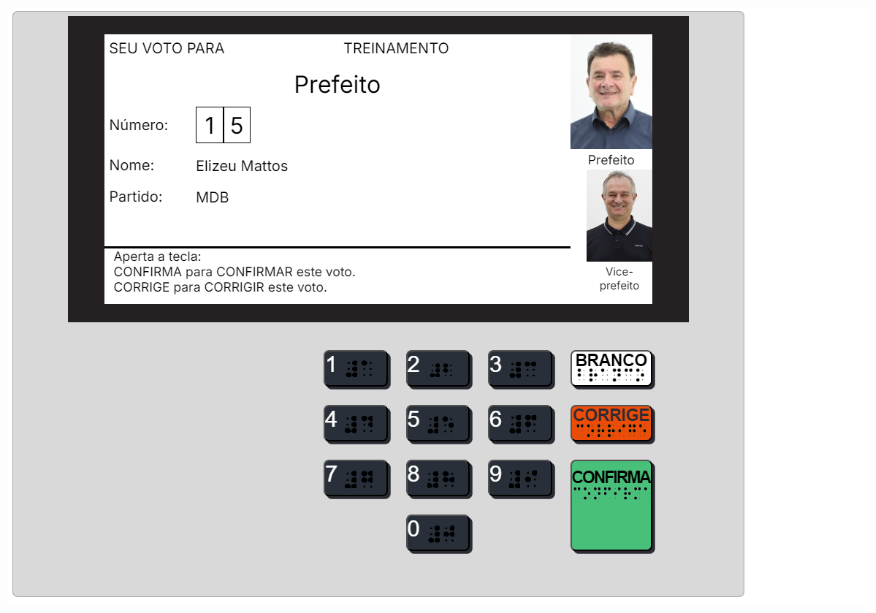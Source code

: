 <img src="https://raw.githubusercontent.com/rmatos10/urna-eletronica/refs/heads/main/public/pre-visualizacao/tela-prefeito-preenchido2.png" width="740" alt="Urna eletrônica">